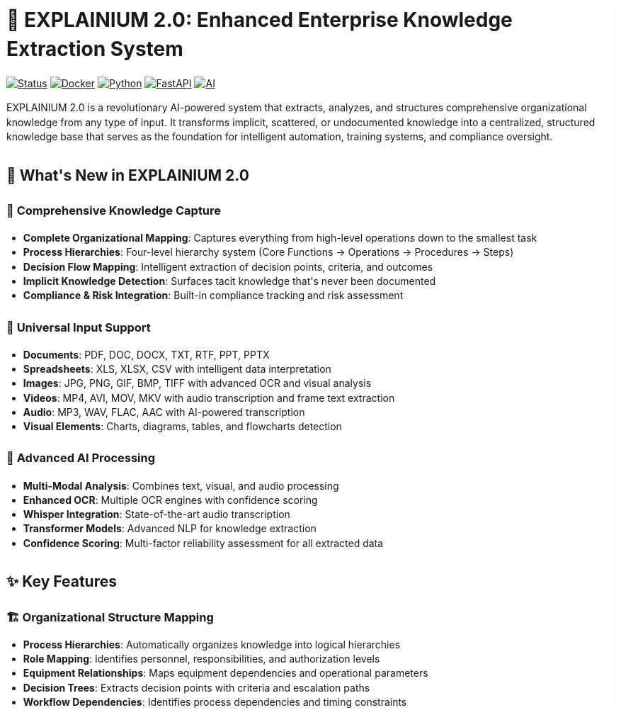 # 🧠 EXPLAINIUM 2.0: Enhanced Enterprise Knowledge Extraction System

[![Status](https://img.shields.io/badge/Status-Enhanced%20Production%20Ready-green.svg)](https://github.com/imaddde867/explainium-2.0)
[![Docker](https://img.shields.io/badge/Docker-Supported-blue.svg)](https://www.docker.com/)
[![Python](https://img.shields.io/badge/Python-3.10+-blue.svg)](https://www.python.org/)
[![FastAPI](https://img.shields.io/badge/FastAPI-Latest-green.svg)](https://fastapi.tiangolo.com/)
[![AI](https://img.shields.io/badge/AI-Enhanced-orange.svg)](https://openai.com/)

EXPLAINIUM 2.0 is a revolutionary AI-powered system that extracts, analyzes, and structures comprehensive organizational knowledge from any type of input. It transforms implicit, scattered, or undocumented knowledge into a centralized, structured knowledge base that serves as the foundation for intelligent automation, training systems, and compliance oversight.

## 🚀 What's New in EXPLAINIUM 2.0

### 🎯 **Comprehensive Knowledge Capture**
- **Complete Organizational Mapping**: Captures everything from high-level operations down to the smallest task
- **Process Hierarchies**: Four-level hierarchy system (Core Functions → Operations → Procedures → Steps)
- **Decision Flow Mapping**: Intelligent extraction of decision points, criteria, and outcomes
- **Implicit Knowledge Detection**: Surfaces tacit knowledge that's never been documented
- **Compliance & Risk Integration**: Built-in compliance tracking and risk assessment

### 📁 **Universal Input Support**
- **Documents**: PDF, DOC, DOCX, TXT, RTF, PPT, PPTX
- **Spreadsheets**: XLS, XLSX, CSV with intelligent data interpretation
- **Images**: JPG, PNG, GIF, BMP, TIFF with advanced OCR and visual analysis
- **Videos**: MP4, AVI, MOV, MKV with audio transcription and frame text extraction
- **Audio**: MP3, WAV, FLAC, AAC with AI-powered transcription
- **Visual Elements**: Charts, diagrams, tables, and flowcharts detection

### 🧠 **Advanced AI Processing**
- **Multi-Modal Analysis**: Combines text, visual, and audio processing
- **Enhanced OCR**: Multiple OCR engines with confidence scoring
- **Whisper Integration**: State-of-the-art audio transcription
- **Transformer Models**: Advanced NLP for knowledge extraction
- **Confidence Scoring**: Multi-factor reliability assessment for all extracted data

## ✨ Key Features

### 🏗️ **Organizational Structure Mapping**
- **Process Hierarchies**: Automatically organizes knowledge into logical hierarchies
- **Role Mapping**: Identifies personnel, responsibilities, and authorization levels
- **Equipment Relationships**: Maps equipment dependencies and operational parameters
- **Decision Trees**: Extracts decision points with criteria and escalation paths
- **Workflow Dependencies**: Identifies process dependencies and timing constraints
